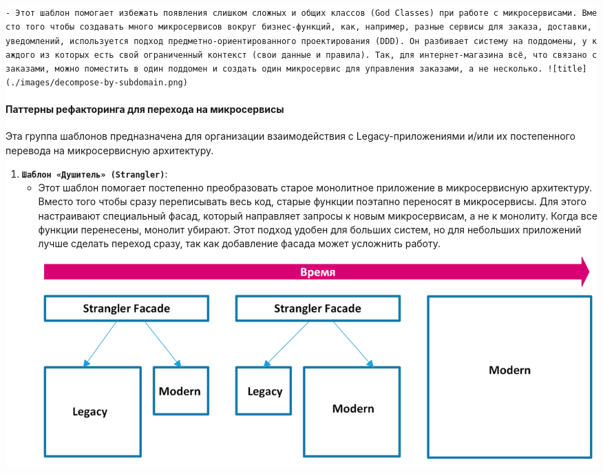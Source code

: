 	- Этот шаблон помогает избежать появления слишком сложных и общих классов (God Classes) при работе с микросервисами. Вместо того чтобы создавать много микросервисов вокруг бизнес-функций, как, например, разные сервисы для заказа, доставки, уведомлений, используется подход предметно-ориентированного проектирования (DDD). Он разбивает систему на поддомены, у каждого из которых есть свой ограниченный контекст (свои данные и правила). Так, для интернет-магазина всё, что связано с заказами, можно поместить в один поддомен и создать один микросервис для управления заказами, а не несколько. ![title](./images/decompose-by-subdomain.png)

#### Паттерны рефакторинга для перехода на микросервисы
Эта группа шаблонов предназначена для организации взаимодействия с Legacy-приложениями и/или их постепенного перевода на микросервисную архитектуру.
1. **`Шаблон «Душитель» (Strangler)`**:
	- Этот шаблон помогает постепенно преобразовать старое монолитное приложение в микросервисную архитектуру. Вместо того чтобы сразу переписывать весь код, старые функции поэтапно переносят в микросервисы. Для этого настраивают специальный фасад, который направляет запросы к новым микросервисам, а не к монолиту. Когда все функции перенесены, монолит убирают. Этот подход удобен для больших систем, но для небольших приложений лучше сделать переход сразу, так как добавление фасада может усложнить работу. ![](./images/strangler.png)
